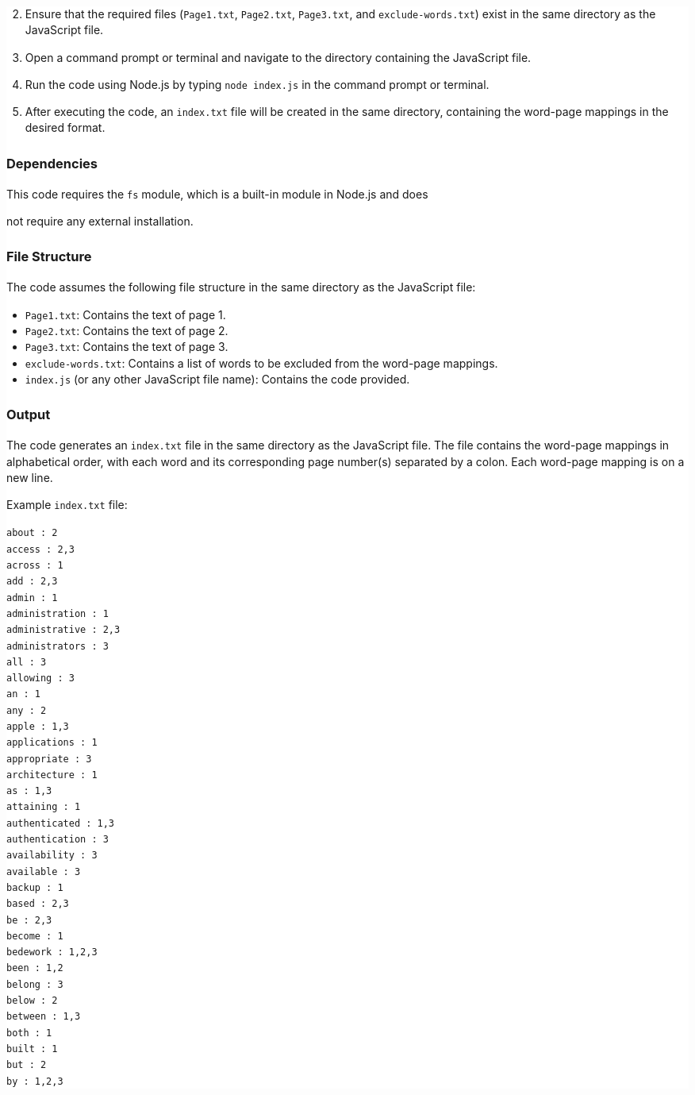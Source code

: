 2. Ensure that the required files (`Page1.txt`, `Page2.txt`, `Page3.txt`, and `exclude-words.txt`) exist in the same directory as the JavaScript file.

3. Open a command prompt or terminal and navigate to the directory containing the JavaScript file.

4. Run the code using Node.js by typing `node index.js` in the command prompt or terminal.

5. After executing the code, an `index.txt` file will be created in the same directory, containing the word-page mappings in the desired format.

### Dependencies
This code requires the `fs` module, which is a built-in module in Node.js and does

 not require any external installation.

### File Structure
The code assumes the following file structure in the same directory as the JavaScript file:
- `Page1.txt`: Contains the text of page 1.
- `Page2.txt`: Contains the text of page 2.
- `Page3.txt`: Contains the text of page 3.
- `exclude-words.txt`: Contains a list of words to be excluded from the word-page mappings.
- `index.js` (or any other JavaScript file name): Contains the code provided.

### Output
The code generates an `index.txt` file in the same directory as the JavaScript file. The file contains the word-page mappings in alphabetical order, with each word and its corresponding page number(s) separated by a colon. Each word-page mapping is on a new line.

Example `index.txt` file:
```
about : 2
access : 2,3
across : 1
add : 2,3
admin : 1
administration : 1
administrative : 2,3
administrators : 3
all : 3
allowing : 3
an : 1
any : 2
apple : 1,3
applications : 1
appropriate : 3
architecture : 1
as : 1,3
attaining : 1
authenticated : 1,3
authentication : 3
availability : 3
available : 3
backup : 1
based : 2,3
be : 2,3
become : 1
bedework : 1,2,3
been : 1,2
belong : 3
below : 2
between : 1,3
both : 1
built : 1
but : 2
by : 1,2,3
```